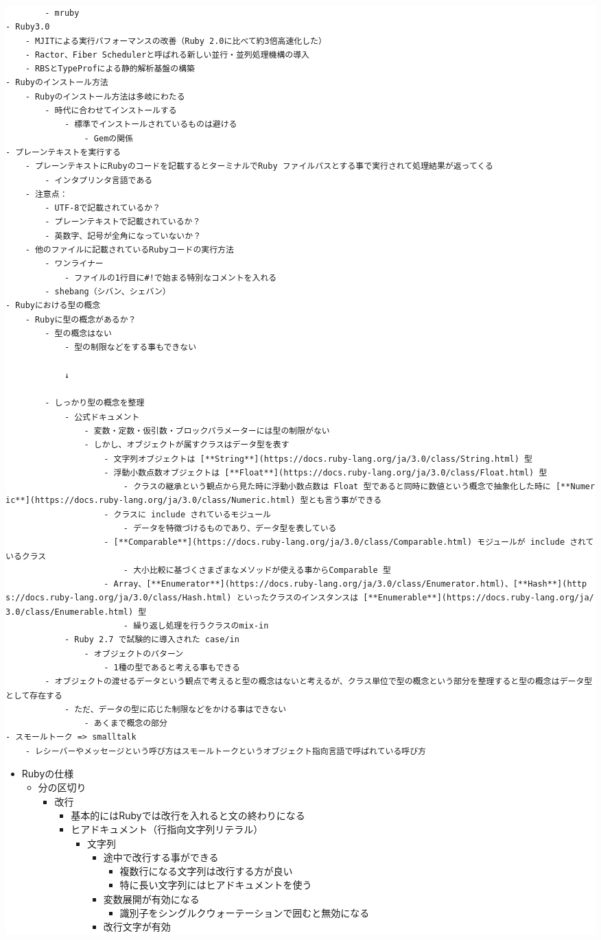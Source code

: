            - mruby
    - Ruby3.0
        - MJITによる実行パフォーマンスの改善（Ruby 2.0に比べて約3倍高速化した）
        - Ractor、Fiber Schedulerと呼ばれる新しい並行・並列処理機構の導入
        - RBSとTypeProfによる静的解析基盤の構築
    - Rubyのインストール方法
        - Rubyのインストール方法は多岐にわたる
            - 時代に合わせてインストールする
                - 標準でインストールされているものは避ける
                    - Gemの関係
    - プレーンテキストを実行する
        - プレーンテキストにRubyのコードを記載するとターミナルでRuby ファイルパスとする事で実行されて処理結果が返ってくる
            - インタプリンタ言語である
        - 注意点：
            - UTF-8で記載されているか？
            - プレーンテキストで記載されているか？
            - 英数字、記号が全角になっていないか？
        - 他のファイルに記載されているRubyコードの実行方法
            - ワンライナー
                - ファイルの1行目に#!で始まる特別なコメントを入れる
            - shebang（シバン、シェバン）
    - Rubyにおける型の概念
        - Rubyに型の概念があるか？
            - 型の概念はない
                - 型の制限などをする事もできない
                
                ↓
                
            - しっかり型の概念を整理
                - 公式ドキュメント
                    - 変数・定数・仮引数・ブロックパラメーターには型の制限がない
                    - しかし、オブジェクトが属すクラスはデータ型を表す
                        - 文字列オブジェクトは [**String**](https://docs.ruby-lang.org/ja/3.0/class/String.html) 型
                        - 浮動小数点数オブジェクトは [**Float**](https://docs.ruby-lang.org/ja/3.0/class/Float.html) 型
                            - クラスの継承という観点から見た時に浮動小数点数は Float 型であると同時に数値という概念で抽象化した時に [**Numeric**](https://docs.ruby-lang.org/ja/3.0/class/Numeric.html) 型とも言う事ができる
                        - クラスに include されているモジュール
                            - データを特徴づけるものであり、データ型を表している
                        - [**Comparable**](https://docs.ruby-lang.org/ja/3.0/class/Comparable.html) モジュールが include されているクラス
                            - 大小比較に基づくさまざまなメソッドが使える事からComparable 型
                        - Array、[**Enumerator**](https://docs.ruby-lang.org/ja/3.0/class/Enumerator.html)、[**Hash**](https://docs.ruby-lang.org/ja/3.0/class/Hash.html) といったクラスのインスタンスは [**Enumerable**](https://docs.ruby-lang.org/ja/3.0/class/Enumerable.html) 型
                            - 繰り返し処理を行うクラスのmix-in
                - Ruby 2.7 で試験的に導入された case/in
                    - オブジェクトのパターン
                        - 1種の型であると考える事もできる
            - オブジェクトの渡せるデータという観点で考えると型の概念はないと考えるが、クラス単位で型の概念という部分を整理すると型の概念はデータ型として存在する
                - ただ、データの型に応じた制限などをかける事はできない
                    - あくまで概念の部分
    - スモールトーク => smalltalk
        - レシーバーやメッセージという呼び方はスモールトークというオブジェクト指向言語で呼ばれている呼び方
- Rubyの仕様
    - 分の区切り
        - 改行
            - 基本的にはRubyでは改行を入れると文の終わりになる
            - ヒアドキュメント（行指向文字列リテラル）
                - 文字列
                    - 途中で改行する事ができる
                        - 複数行になる文字列は改行する方が良い
                        - 特に長い文字列にはヒアドキュメントを使う
                    - 変数展開が有効になる
                        - 識別子をシングルクウォーテーションで囲むと無効になる
                    - 改行文字が有効